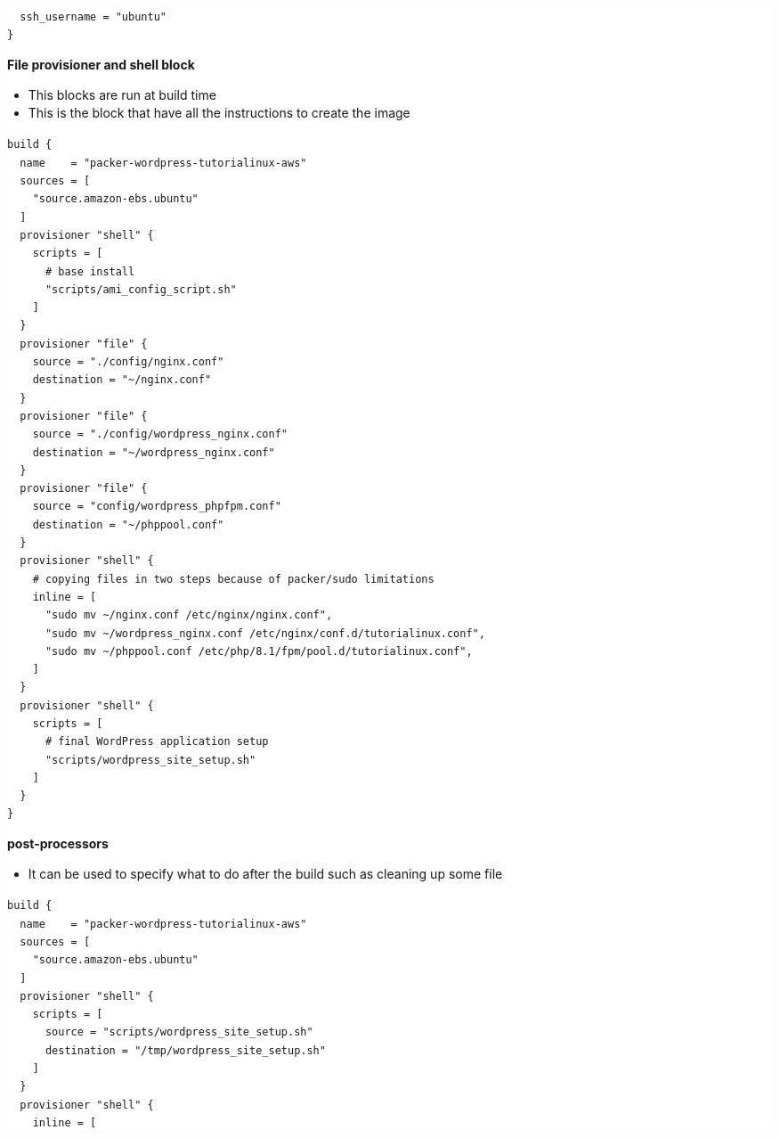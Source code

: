 ```t
  ssh_username = "ubuntu"
}
```

**File provisioner and shell block**
- This blocks are run at build time
- This is the block that have all the instructions to create the image
```t
build {
  name    = "packer-wordpress-tutorialinux-aws"
  sources = [
    "source.amazon-ebs.ubuntu"
  ]
  provisioner "shell" {
    scripts = [
      # base install
      "scripts/ami_config_script.sh"
    ]
  }
  provisioner "file" {
    source = "./config/nginx.conf"
    destination = "~/nginx.conf"
  }
  provisioner "file" {
    source = "./config/wordpress_nginx.conf"
    destination = "~/wordpress_nginx.conf"
  }
  provisioner "file" {
    source = "config/wordpress_phpfpm.conf"
    destination = "~/phppool.conf"
  }
  provisioner "shell" {
    # copying files in two steps because of packer/sudo limitations
    inline = [
      "sudo mv ~/nginx.conf /etc/nginx/nginx.conf",
      "sudo mv ~/wordpress_nginx.conf /etc/nginx/conf.d/tutorialinux.conf",
      "sudo mv ~/phppool.conf /etc/php/8.1/fpm/pool.d/tutorialinux.conf",
    ]
  }
  provisioner "shell" {
    scripts = [
      # final WordPress application setup
      "scripts/wordpress_site_setup.sh"
    ]
  }
}
```

**post-processors**
- It can be used to specify what to do after the build such as cleaning up some file
```t
build {
  name    = "packer-wordpress-tutorialinux-aws"
  sources = [
    "source.amazon-ebs.ubuntu"
  ]
  provisioner "shell" {
    scripts = [
      source = "scripts/wordpress_site_setup.sh"
      destination = "/tmp/wordpress_site_setup.sh"
    ]
  }
  provisioner "shell" {
    inline = [
```